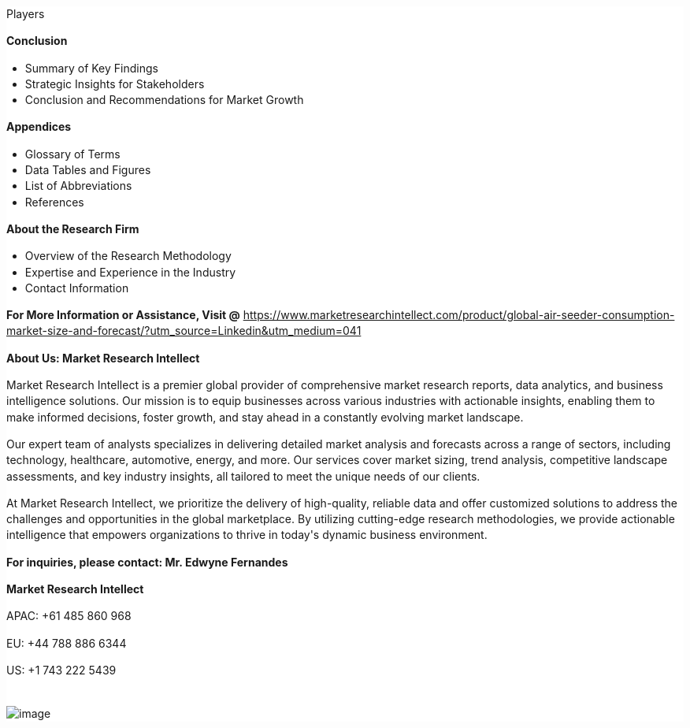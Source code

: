 Players</li></ul><p><strong>Conclusion</strong></p><ul><li>Summary of Key Findings</li><li>Strategic Insights for Stakeholders</li><li>Conclusion and Recommendations for Market Growth</li></ul><p><strong>Appendices</strong></p><ul><li>Glossary of Terms</li><li>Data Tables and Figures</li><li>List of Abbreviations</li><li>References</li></ul><p><strong>About the Research Firm</strong></p><ul><li>Overview of the Research Methodology</li><li>Expertise and Experience in the Industry</li><li>Contact Information</li></ul></div><div class="article-main__content" data-test-id="publishing-text-block"><p><span class="font-[700]"><strong>For More Information or Assistance, Visit @</strong>&nbsp;<a href="https://www.marketresearchintellect.com/product/global-air-seeder-consumption-market-size-and-forecast/?utm_source=Linkedin&utm_medium=041">https://www.marketresearchintellect.com/product/global-air-seeder-consumption-market-size-and-forecast/?utm_source=Linkedin&utm_medium=041</a></span></p><p><strong>About Us: Market Research Intellect</strong></p><p>Market Research Intellect is a premier global provider of comprehensive market research reports, data analytics, and business intelligence solutions. Our mission is to equip businesses across various industries with actionable insights, enabling them to make informed decisions, foster growth, and stay ahead in a constantly evolving market landscape.</p><p>Our expert team of analysts specializes in delivering detailed market analysis and forecasts across a range of sectors, including technology, healthcare, automotive, energy, and more. Our services cover market sizing, trend analysis, competitive landscape assessments, and key industry insights, all tailored to meet the unique needs of our clients.</p><p>At Market Research Intellect, we prioritize the delivery of high-quality, reliable data and offer customized solutions to address the challenges and opportunities in the global marketplace. By utilizing cutting-edge research methodologies, we provide actionable intelligence that empowers organizations to thrive in today's dynamic business environment.</p><p><strong>For inquiries, please contact: Mr. Edwyne Fernandes</strong></p><p><strong>Market Research Intellect</strong></p><p>APAC: +61 485 860 968</p><p>EU: +44 788 886 6344</p><p>US: +1 743 222 5439</p></div><div class="article-main__content" data-test-id="publishing-text-block">&nbsp;</div>
![image](https://github.com/user-attachments/assets/41195cf2-8df7-4383-8b81-2e9416ca9ffc)
